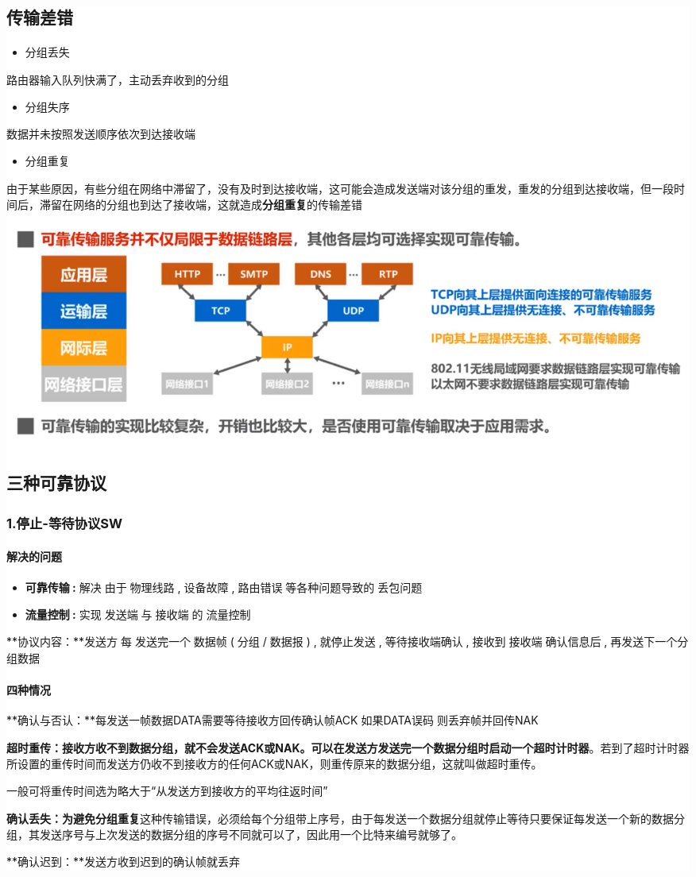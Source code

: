 ## 传输差错

- 分组丢失

路由器输入队列快满了，主动丢弃收到的分组

- 分组失序

数据并未按照发送顺序依次到达接收端

- 分组重复

由于某些原因，有些分组在网络中滞留了，没有及时到达接收端，这可能会造成发送端对该分组的重发，重发的分组到达接收端，但一段时间后，滞留在网络的分组也到达了接收端，这就造成**分组重复**的传输差错

![image.png](3.数据链路层（帧）/image_1.png)

## 三种可靠协议

### 1.停止-等待协议SW

#### **解决的问题**

- **可靠传输 :** 解决 由于 物理线路 , 设备故障 , 路由错误 等各种问题导致的 丢包问题 

- **流量控制 :** 实现 发送端 与 接收端 的 流量控制 

**协议内容：**发送方 每 发送完一个 数据帧 ( 分组 / 数据报 ) , 就停止发送 , 等待接收端确认 , 接收到 接收端 确认信息后 , 再发送下一个分组数据

#### **四种情况**

**确认与否认：**每发送一帧数据DATA需要等待接收方回传确认帧ACK   如果DATA误码    则丢弃帧并回传NAK

**超时重传：**接收方收不到数据分组，就不会发送ACK或NAK。可以在发送方发送完一个数据分组时启动一个**超时计时器**。若到了超时计时器所设置的重传时间而发送方仍收不到接收方的任何ACK或NAK，则重传原来的数据分组，这就叫做超时重传。

一般可将重传时间选为略大于“从发送方到接收方的平均往返时间”

**确认丢失：**为**避免分组重复**这种传输错误，必须给每个分组带上序号，由于每发送一个数据分组就停止等待只要保证每发送一个新的数据分组，其发送序号与上次发送的数据分组的序号不同就可以了，因此用一个比特来编号就够了。

**确认迟到：**发送方收到迟到的确认帧就丢弃
